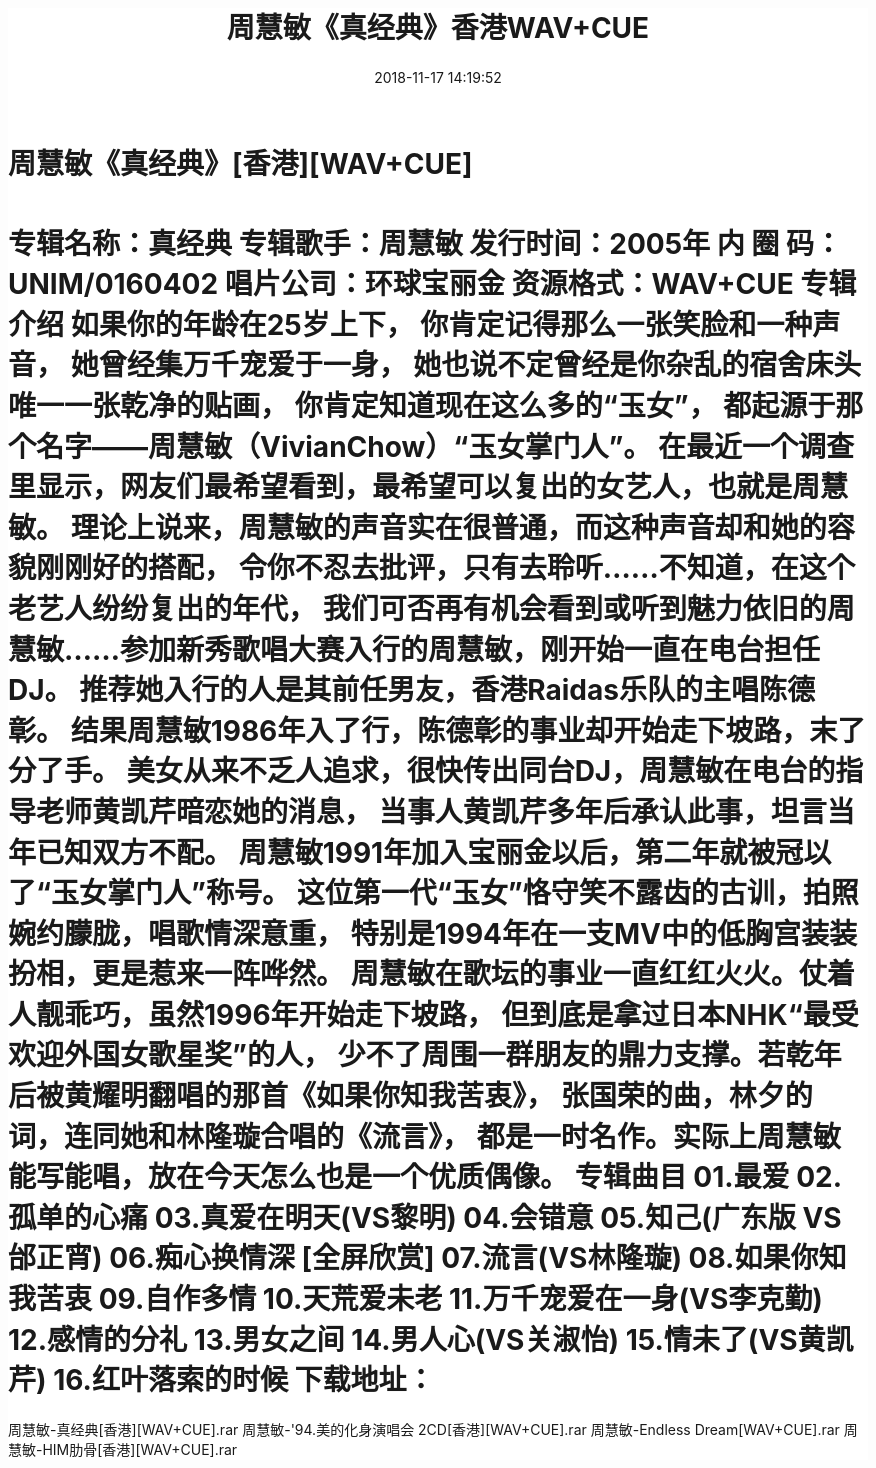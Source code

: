 ﻿---
title: 周慧敏《真经典》香港WAV+CUE
date: 2018-11-17 14:19:52
categories: WAV车载音乐、镜像
tags: 华语中文
---
# 周慧敏《真经典》[香港][WAV+CUE]

专辑名称：真经典
专辑歌手：周慧敏
发行时间：2005年
内 圈 码：UNIM/0160402
唱片公司：环球宝丽金
资源格式：WAV+CUE
专辑介绍
如果你的年龄在25岁上下，
你肯定记得那么一张笑脸和一种声音，
她曾经集万千宠爱于一身，
她也说不定曾经是你杂乱的宿舍床头唯一一张乾净的贴画，
你肯定知道现在这么多的“玉女”，
都起源于那个名字——周慧敏（VivianChow）“玉女掌门人”。
在最近一个调查里显示，网友们最希望看到，最希望可以复出的女艺人，也就是周慧敏。
理论上说来，周慧敏的声音实在很普通，而这种声音却和她的容貌刚刚好的搭配，
令你不忍去批评，只有去聆听……不知道，在这个老艺人纷纷复出的年代，
我们可否再有机会看到或听到魅力依旧的周慧敏……参加新秀歌唱大赛入行的周慧敏，刚开始一直在电台担任DJ。
推荐她入行的人是其前任男友，香港Raidas乐队的主唱陈德彰。
结果周慧敏1986年入了行，陈德彰的事业却开始走下坡路，末了分了手。
美女从来不乏人追求，很快传出同台DJ，周慧敏在电台的指导老师黄凯芹暗恋她的消息，
当事人黄凯芹多年后承认此事，坦言当年已知双方不配。
周慧敏1991年加入宝丽金以后，第二年就被冠以了“玉女掌门人”称号。
这位第一代“玉女”恪守笑不露齿的古训，拍照婉约朦胧，唱歌情深意重，
特别是1994年在一支MV中的低胸宫装装扮相，更是惹来一阵哗然。
周慧敏在歌坛的事业一直红红火火。仗着人靓乖巧，虽然1996年开始走下坡路，
但到底是拿过日本NHK“最受欢迎外国女歌星奖”的人，
少不了周围一群朋友的鼎力支撑。若乾年后被黄耀明翻唱的那首《如果你知我苦衷》，
张国荣的曲，林夕的词，连同她和林隆璇合唱的《流言》，
都是一时名作。实际上周慧敏能写能唱，放在今天怎么也是一个优质偶像。
专辑曲目
01.最爱
02.孤单的心痛
03.真爱在明天(VS黎明)
04.会错意
05.知己(广东版 VS邰正宵)
06.痴心换情深
[全屏欣赏]
07.流言(VS林隆璇)
08.如果你知我苦衷
09.自作多情
10.天荒爱未老
11.万千宠爱在一身(VS李克勤)
12.感情的分礼
13.男女之间
14.男人心(VS关淑怡)
15.情未了(VS黄凯芹)
16.红叶落索的时候
下载地址：
==============================
周慧敏-真经典[香港][WAV+CUE].rar
周慧敏-'94.美的化身演唱会
2CD[香港][WAV+CUE].rar
周慧敏-Endless Dream[WAV+CUE].rar
周慧敏-HIM肋骨[香港][WAV+CUE].rar